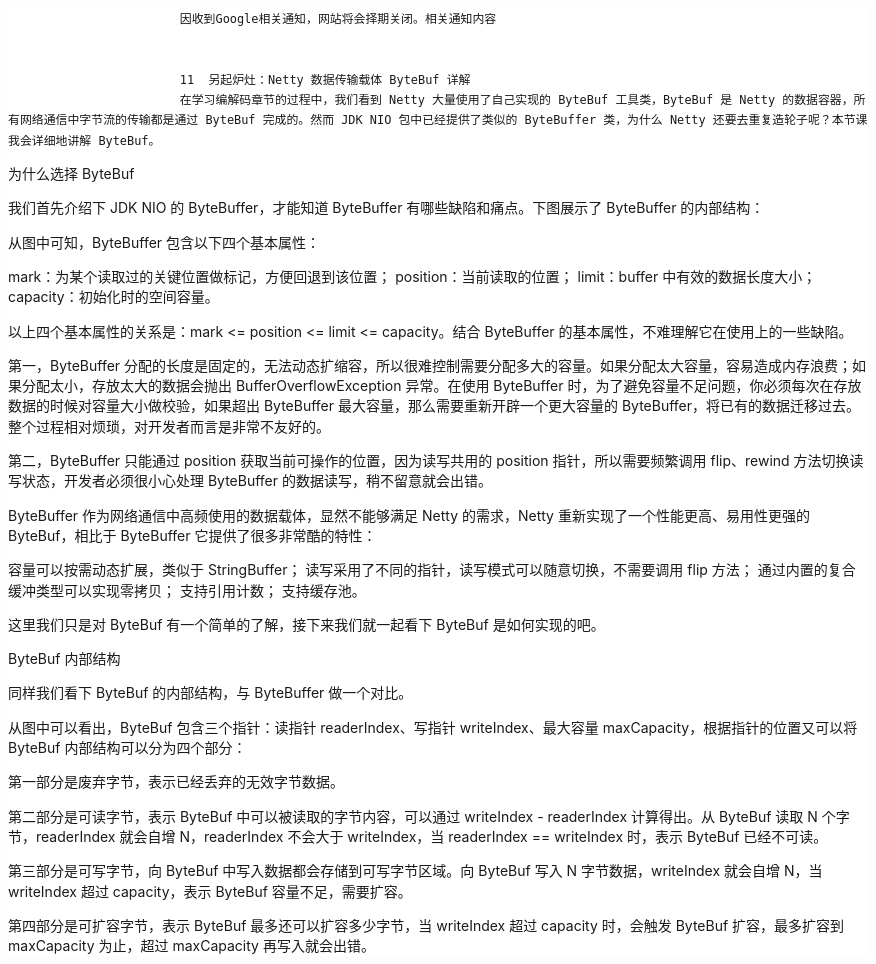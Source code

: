 
                            
                            因收到Google相关通知，网站将会择期关闭。相关通知内容
                            
                            
                            11  另起炉灶：Netty 数据传输载体 ByteBuf 详解
                            在学习编解码章节的过程中，我们看到 Netty 大量使用了自己实现的 ByteBuf 工具类，ByteBuf 是 Netty 的数据容器，所有网络通信中字节流的传输都是通过 ByteBuf 完成的。然而 JDK NIO 包中已经提供了类似的 ByteBuffer 类，为什么 Netty 还要去重复造轮子呢？本节课我会详细地讲解 ByteBuf。

为什么选择 ByteBuf

我们首先介绍下 JDK NIO 的 ByteBuffer，才能知道 ByteBuffer 有哪些缺陷和痛点。下图展示了 ByteBuffer 的内部结构：



从图中可知，ByteBuffer 包含以下四个基本属性：


mark：为某个读取过的关键位置做标记，方便回退到该位置；
position：当前读取的位置；
limit：buffer 中有效的数据长度大小；
capacity：初始化时的空间容量。


以上四个基本属性的关系是：mark <= position <= limit <= capacity。结合 ByteBuffer 的基本属性，不难理解它在使用上的一些缺陷。

第一，ByteBuffer 分配的长度是固定的，无法动态扩缩容，所以很难控制需要分配多大的容量。如果分配太大容量，容易造成内存浪费；如果分配太小，存放太大的数据会抛出 BufferOverflowException 异常。在使用 ByteBuffer 时，为了避免容量不足问题，你必须每次在存放数据的时候对容量大小做校验，如果超出 ByteBuffer 最大容量，那么需要重新开辟一个更大容量的 ByteBuffer，将已有的数据迁移过去。整个过程相对烦琐，对开发者而言是非常不友好的。

第二，ByteBuffer 只能通过 position 获取当前可操作的位置，因为读写共用的 position 指针，所以需要频繁调用 flip、rewind 方法切换读写状态，开发者必须很小心处理 ByteBuffer 的数据读写，稍不留意就会出错。

ByteBuffer 作为网络通信中高频使用的数据载体，显然不能够满足 Netty 的需求，Netty 重新实现了一个性能更高、易用性更强的 ByteBuf，相比于 ByteBuffer 它提供了很多非常酷的特性：


容量可以按需动态扩展，类似于 StringBuffer；
读写采用了不同的指针，读写模式可以随意切换，不需要调用 flip 方法；
通过内置的复合缓冲类型可以实现零拷贝；
支持引用计数；
支持缓存池。


这里我们只是对 ByteBuf 有一个简单的了解，接下来我们就一起看下 ByteBuf 是如何实现的吧。

ByteBuf 内部结构

同样我们看下 ByteBuf 的内部结构，与 ByteBuffer 做一个对比。



从图中可以看出，ByteBuf 包含三个指针：读指针 readerIndex、写指针 writeIndex、最大容量 maxCapacity，根据指针的位置又可以将 ByteBuf 内部结构可以分为四个部分：

第一部分是废弃字节，表示已经丢弃的无效字节数据。

第二部分是可读字节，表示 ByteBuf 中可以被读取的字节内容，可以通过 writeIndex - readerIndex 计算得出。从 ByteBuf 读取 N 个字节，readerIndex 就会自增 N，readerIndex 不会大于 writeIndex，当 readerIndex == writeIndex 时，表示 ByteBuf 已经不可读。

第三部分是可写字节，向 ByteBuf 中写入数据都会存储到可写字节区域。向 ByteBuf 写入 N 字节数据，writeIndex 就会自增 N，当 writeIndex 超过 capacity，表示 ByteBuf 容量不足，需要扩容。

第四部分是可扩容字节，表示 ByteBuf 最多还可以扩容多少字节，当 writeIndex 超过 capacity 时，会触发 ByteBuf 扩容，最多扩容到 maxCapacity 为止，超过 maxCapacity 再写入就会出错。
